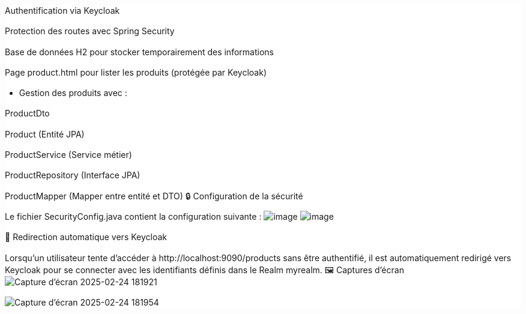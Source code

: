 Authentification via Keycloak

Protection des routes avec Spring Security

Base de données H2 pour stocker temporairement des informations

Page product.html pour lister les produits (protégée par Keycloak)

- Gestion des produits avec :

ProductDto

Product (Entité JPA)

ProductService (Service métier)

ProductRepository (Interface JPA)

ProductMapper (Mapper entre entité et DTO)
🔒 Configuration de la sécurité

Le fichier SecurityConfig.java contient la configuration suivante :
<img width="751" alt="image" src="https://github.com/user-attachments/assets/39f64608-f74d-4e06-9708-6b514f9407df" />
<img width="863" alt="image" src="https://github.com/user-attachments/assets/60e43637-adf5-49f3-a9f3-a948ded64c54" />

🔄 Redirection automatique vers Keycloak

Lorsqu’un utilisateur tente d’accéder à http://localhost:9090/products sans être authentifié, il est automatiquement redirigé vers Keycloak pour se connecter avec les identifiants définis dans le Realm myrealm.
🖼️ Captures d’écran
<img width="956" alt="Capture d’écran 2025-02-24 181921" src="https://github.com/user-attachments/assets/ca4c70f4-455a-4217-9391-151502409fd1" />

<img width="959" alt="Capture d’écran 2025-02-24 181954" src="https://github.com/user-attachments/assets/b9313093-4640-442a-9434-591edbe6d3ea" />







